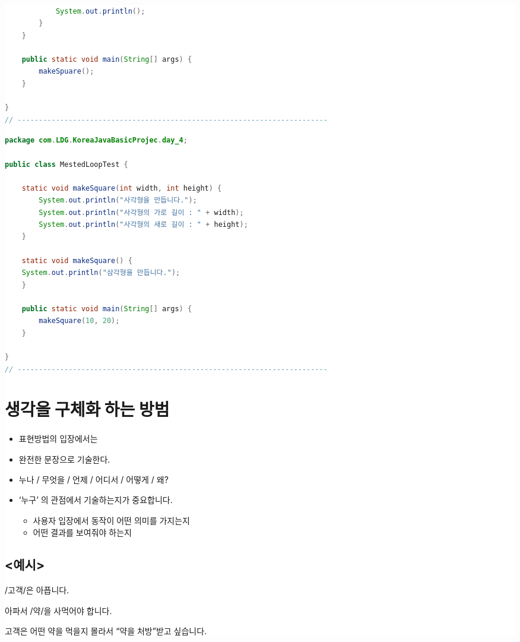 ```java
			System.out.println();
		}
	}

	public static void main(String[] args) {
		makeSpuare();
	}

}
// -------------------------------------------------------------------------
```

```java
package com.LDG.KoreaJavaBasicProjec.day_4;

public class MestedLoopTest {

	static void makeSquare(int width, int height) {
		System.out.println("사각형을 만듭니다.");
		System.out.println("사각형의 가로 길이 : " + width);
		System.out.println("사각형의 새로 길이 : " + height);
	}

	static void makeSquare() {
	System.out.println("삼각형을 만듭니다.");
	}

	public static void main(String[] args) {
		makeSquare(10, 20);
	}
	
}
// -------------------------------------------------------------------------
```

#  생각을 구체화 하는 방범
  - 표현방법의 입장에서는 
  - 완전한 문장으로 기술한다.
  - 누나 / 무엇을 / 언제 / 어디서 / 어떻게 / 왜?


- ‘누구’ 의 관점에서 기술하는지가 중요합니다.
  * 사용자 입장에서 동작이 어떤 의미를 가지는지
   * 어떤 결과를 보여줘야 하는지

## <예시>

/고객/은 아픕니다.

아파서 /약/을 사먹어야 합니다.

고객은 어떤 약을 먹을지 몰라서 “약을 처방”받고 싶습니다.
